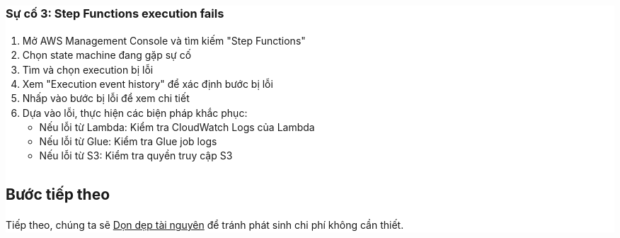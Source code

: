 ### Sự cố 3: Step Functions execution fails

1. Mở AWS Management Console và tìm kiếm "Step Functions"
2. Chọn state machine đang gặp sự cố
3. Tìm và chọn execution bị lỗi
4. Xem "Execution event history" để xác định bước bị lỗi
5. Nhấp vào bước bị lỗi để xem chi tiết
6. Dựa vào lỗi, thực hiện các biện pháp khắc phục:
   - Nếu lỗi từ Lambda: Kiểm tra CloudWatch Logs của Lambda
   - Nếu lỗi từ Glue: Kiểm tra Glue job logs
   - Nếu lỗi từ S3: Kiểm tra quyền truy cập S3

## Bước tiếp theo

Tiếp theo, chúng ta sẽ [Dọn dẹp tài nguyên](../9-cleanup) để tránh phát sinh chi phí không cần thiết.
